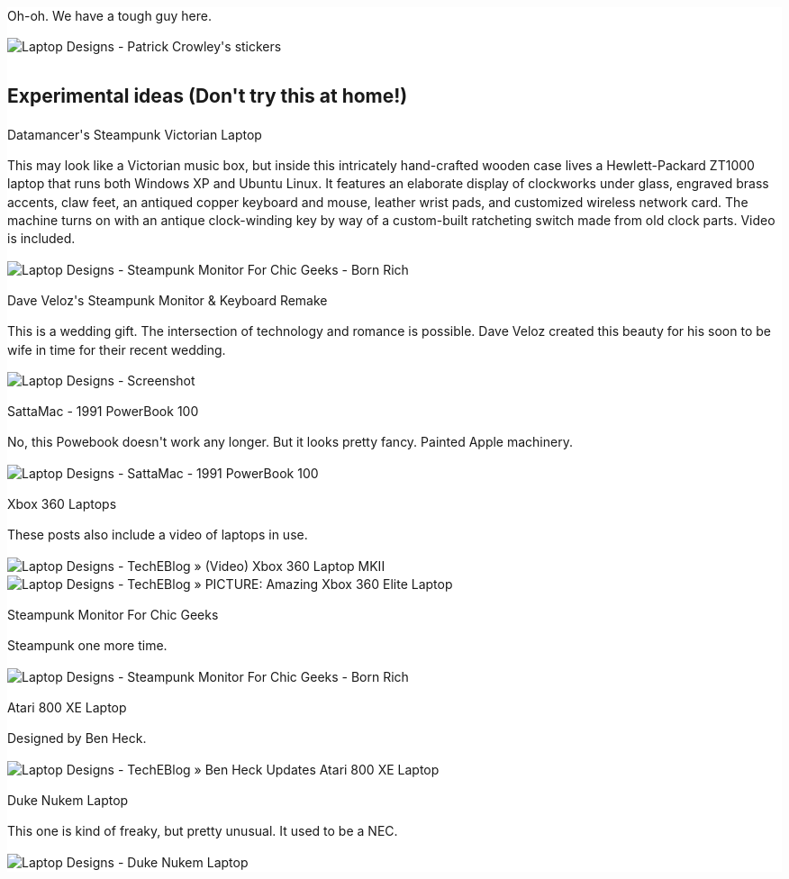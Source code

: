 Oh-oh. We have a tough guy here.

<img loading="lazy" decoding="async" src="https://archive.smashing.media/assets/344dbf88-fdf9-42bb-adb4-46f01eedd629/c4ccf02c-66fa-465a-9def-fb356b5b4800/appl.jpg" alt="Laptop Designs - Patrick Crowley's stickers" width="450" height="338" />

## Experimental ideas (Don't try this at home!)

Datamancer's Steampunk Victorian Laptop

This may look like a Victorian music box, but inside this intricately hand-crafted wooden case lives a Hewlett-Packard ZT1000 laptop that runs both Windows XP and Ubuntu Linux. It features an elaborate display of clockworks under glass, engraved brass accents, claw feet, an antiqued copper keyboard and mouse, leather wrist pads, and customized wireless network card. The machine turns on with an antique clock-winding key by way of a custom-built ratcheting switch made from old clock parts. Video is included.

<img loading="lazy" decoding="async" src="https://archive.smashing.media/assets/344dbf88-fdf9-42bb-adb4-46f01eedd629/01b03687-8218-4041-947f-3e4e0e80eff2/victorian.jpg" alt="Laptop Designs - Steampunk Monitor For Chic Geeks - Born Rich" width="450" height="526" />

Dave Veloz's Steampunk Monitor &amp; Keyboard Remake

This is a wedding gift. The intersection of technology and romance is possible. Dave Veloz created this beauty for his soon to be wife in time for their recent wedding.

<img loading="lazy" decoding="async" src="https://archive.smashing.media/assets/344dbf88-fdf9-42bb-adb4-46f01eedd629/b5570ed4-d9ed-4a3b-8c9e-aa1011260053/steamp.jpg" alt="Laptop Designs - Screenshot" width="450" height="290" />

SattaMac - 1991 PowerBook 100

No, this Powebook doesn't work any longer. But it looks pretty fancy. Painted Apple machinery.

<img loading="lazy" decoding="async" src="https://archive.smashing.media/assets/344dbf88-fdf9-42bb-adb4-46f01eedd629/7cc60988-6f11-4740-aa78-9e8962e8344f/laptop-48.jpg" alt="Laptop Designs - SattaMac - 1991 PowerBook 100" width="450" height="437" />

Xbox 360 Laptops

These posts also include a video of laptops in use.

<img loading="lazy" decoding="async" src="https://archive.smashing.media/assets/344dbf88-fdf9-42bb-adb4-46f01eedd629/5a5c5281-fee0-4b1b-9eb7-2d4839febcc4/laptop-09.jpg" alt="Laptop Designs - TechEBlog » (Video) Xbox 360 Laptop MKII" width="450" height="300" />

<img loading="lazy" decoding="async" src="https://archive.smashing.media/assets/344dbf88-fdf9-42bb-adb4-46f01eedd629/2b9b0c29-5b9e-4a26-8519-686c00883116/laptop-64.jpg" alt="Laptop Designs - TechEBlog » PICTURE: Amazing Xbox 360 Elite Laptop" width="450" height="435" />

Steampunk Monitor For Chic Geeks

Steampunk one more time.

<img loading="lazy" decoding="async" src="https://archive.smashing.media/assets/344dbf88-fdf9-42bb-adb4-46f01eedd629/de6e5b9a-e67e-4840-a43c-30aa8e70d4ab/laptop-44.jpg" alt="Laptop Designs - Steampunk Monitor For Chic Geeks - Born Rich" width="450" height="365" />

Atari 800 XE Laptop

Designed by Ben Heck.

<img loading="lazy" decoding="async" src="https://archive.smashing.media/assets/344dbf88-fdf9-42bb-adb4-46f01eedd629/696c7fa0-5bc1-4022-bc6c-dcda3e1bbd85/laptop-02.jpg" alt="Laptop Designs - TechEBlog » Ben Heck Updates Atari 800 XE Laptop" width="450" height="418" />

Duke Nukem Laptop

This one is kind of freaky, but pretty unusual. It used to be a NEC.

<img loading="lazy" decoding="async" src="https://archive.smashing.media/assets/344dbf88-fdf9-42bb-adb4-46f01eedd629/f8dcdab1-0062-4299-a817-193d3d580363/laptop-03.jpg" alt="Laptop Designs - Duke Nukem Laptop" width="450" height="339" />
